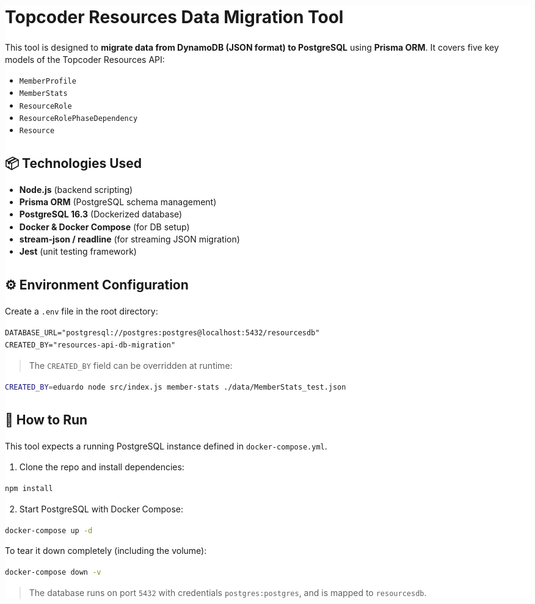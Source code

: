   # Topcoder Resources Data Migration Tool
  
  This tool is designed to **migrate data from DynamoDB (JSON format) to PostgreSQL** using **Prisma ORM**. It covers five key models of the Topcoder Resources API:
  
  - `MemberProfile`
  - `MemberStats`
  - `ResourceRole`
  - `ResourceRolePhaseDependency`
  - `Resource`
  
  ## 📦 Technologies Used
  - **Node.js** (backend scripting)
  - **Prisma ORM** (PostgreSQL schema management)
  - **PostgreSQL 16.3** (Dockerized database)
  - **Docker & Docker Compose** (for DB setup)
  - **stream-json / readline** (for streaming JSON migration)
  - **Jest** (unit testing framework)
  
  ## ⚙️ Environment Configuration
  Create a `.env` file in the root directory:
  
  ```env
  DATABASE_URL="postgresql://postgres:postgres@localhost:5432/resourcesdb"
  CREATED_BY="resources-api-db-migration"
  ```
  
  > The `CREATED_BY` field can be overridden at runtime:
  ```bash
  CREATED_BY=eduardo node src/index.js member-stats ./data/MemberStats_test.json
  ```
  
  ## 🚀 How to Run
  
  This tool expects a running PostgreSQL instance defined in `docker-compose.yml`.
  
  1. Clone the repo and install dependencies:
  
  ```bash
  npm install
  ```
  
  2. Start PostgreSQL with Docker Compose:
  
  ```bash
  docker-compose up -d
  ```
  
  To tear it down completely (including the volume):
  
  ```bash
  docker-compose down -v
  ```
  
  > The database runs on port `5432` with credentials `postgres:postgres`, and is mapped to `resourcesdb`.
  